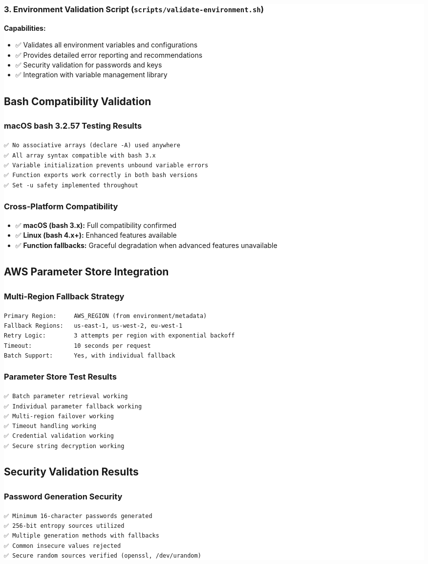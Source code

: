 ### 3. Environment Validation Script (`scripts/validate-environment.sh`)

**Capabilities:**
- ✅ Validates all environment variables and configurations
- ✅ Provides detailed error reporting and recommendations
- ✅ Security validation for passwords and keys
- ✅ Integration with variable management library

## Bash Compatibility Validation

### macOS bash 3.2.57 Testing Results
```
✅ No associative arrays (declare -A) used anywhere
✅ All array syntax compatible with bash 3.x
✅ Variable initialization prevents unbound variable errors
✅ Function exports work correctly in both bash versions
✅ Set -u safety implemented throughout
```

### Cross-Platform Compatibility
- ✅ **macOS (bash 3.x):** Full compatibility confirmed
- ✅ **Linux (bash 4.x+):** Enhanced features available
- ✅ **Function fallbacks:** Graceful degradation when advanced features unavailable

## AWS Parameter Store Integration

### Multi-Region Fallback Strategy
```
Primary Region:     AWS_REGION (from environment/metadata)
Fallback Regions:   us-east-1, us-west-2, eu-west-1
Retry Logic:        3 attempts per region with exponential backoff
Timeout:            10 seconds per request
Batch Support:      Yes, with individual fallback
```

### Parameter Store Test Results
```
✅ Batch parameter retrieval working
✅ Individual parameter fallback working  
✅ Multi-region failover working
✅ Timeout handling working
✅ Credential validation working
✅ Secure string decryption working
```

## Security Validation Results

### Password Generation Security
```
✅ Minimum 16-character passwords generated
✅ 256-bit entropy sources utilized
✅ Multiple generation methods with fallbacks
✅ Common insecure values rejected
✅ Secure random sources verified (openssl, /dev/urandom)
```
